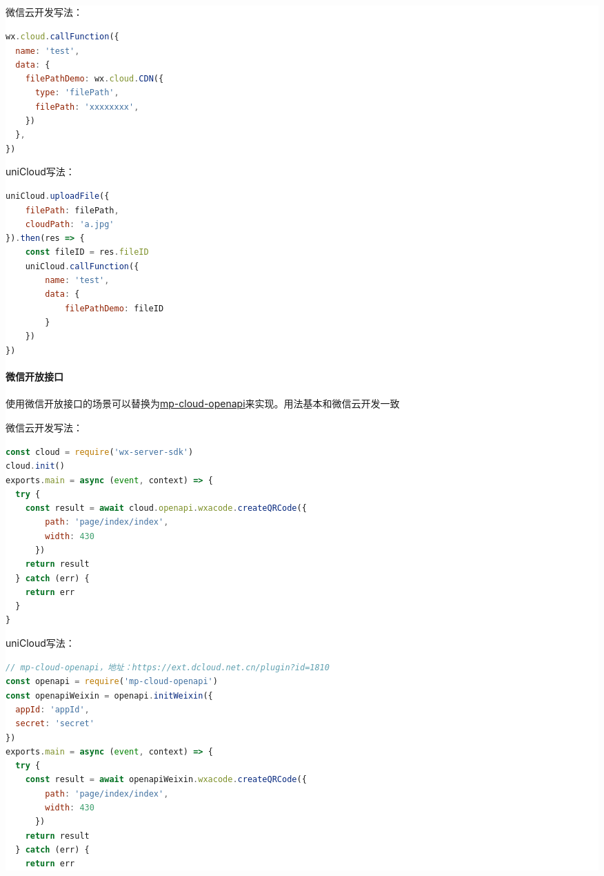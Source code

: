 微信云开发写法：
```js
wx.cloud.callFunction({
  name: 'test',
  data: {
    filePathDemo: wx.cloud.CDN({
      type: 'filePath',
      filePath: 'xxxxxxxx',
    })
  },
})
```

uniCloud写法：
```js
uniCloud.uploadFile({
	filePath: filePath,
	cloudPath: 'a.jpg'
}).then(res => {
	const fileID = res.fileID
	uniCloud.callFunction({
		name: 'test',
		data: {
			filePathDemo: fileID
		}
	})
})
```

#### 微信开放接口

使用微信开放接口的场景可以替换为[mp-cloud-openapi](https://ext.dcloud.net.cn/plugin?id=1810)来实现。用法基本和微信云开发一致

微信云开发写法：
```js
const cloud = require('wx-server-sdk')
cloud.init()
exports.main = async (event, context) => {
  try {
    const result = await cloud.openapi.wxacode.createQRCode({
        path: 'page/index/index',
        width: 430
      })
    return result
  } catch (err) {
    return err
  }
}
```

uniCloud写法：
```js
// mp-cloud-openapi，地址：https://ext.dcloud.net.cn/plugin?id=1810
const openapi = require('mp-cloud-openapi')
const openapiWeixin = openapi.initWeixin({
  appId: 'appId',
  secret: 'secret'
})
exports.main = async (event, context) => {
  try {
    const result = await openapiWeixin.wxacode.createQRCode({
        path: 'page/index/index',
        width: 430
      })
    return result
  } catch (err) {
    return err
```